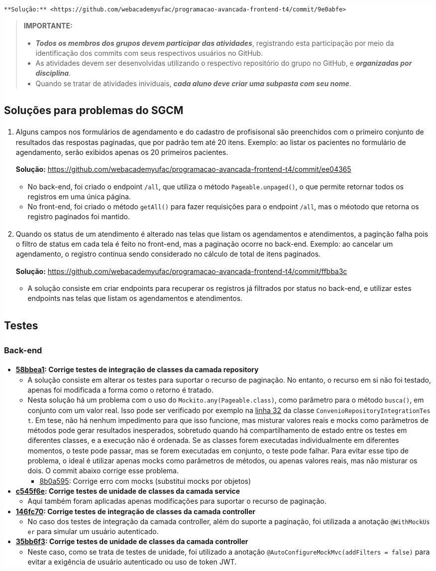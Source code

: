     **Solução:** <https://github.com/webacademyufac/programacao-avancada-frontend-t4/commit/9e0abfe>

> **IMPORTANTE:**
>
> - _**Todos os membros dos grupos devem participar das atividades**_, registrando esta participação por meio da identificação dos commits com seus respectivos usuários no GitHub.
> - As atividades devem ser desenvolvidas utilizando o respectivo repositório do grupo no GitHub, e _**organizadas por disciplina**_.
> - Quando se tratar de atividades inividuais, _**cada aluno deve criar uma subpasta com seu nome**_.

## Soluções para problemas do SGCM

1. Alguns campos nos formulários de agendamento e do cadastro de profisisonal são preenchidos com o primeiro conjunto de resultados das respostas paginadas, que por padrão tem até 20 itens. Exemplo: ao listar os pacientes no formulário de agendamento, serão exibidos apenas os 20 primeiros pacientes.

    **Solução:** <https://github.com/webacademyufac/programacao-avancada-frontend-t4/commit/ee04365>
    - No back-end, foi criado o endpoint `/all`, que utiliza o método `Pageable.unpaged()`, o que permite retornar todos os registros em uma única página.
    - No front-end, foi criado o método `getAll()` para fazer requisições para o endpoint `/all`, mas o méotodo que retorna os registro paginados foi mantido.

2. Quando os status de um atendimento é alterado nas telas que listam os agendamentos e atendimentos, a paginção falha pois o filtro de status em cada tela é feito no front-end, mas a paginação ocorre no back-end. Exemplo: ao cancelar um agendamento, o registro continua sendo considerado no cálculo de total de itens paginados.

    **Solução:** <https://github.com/webacademyufac/programacao-avancada-frontend-t4/commit/ffbba3c>
    - A solução consiste em criar endpoints para recuperar os registros já filtrados por status no back-end, e utilizar estes endpoints nas telas que listam os agendamentos e atendimentos.

## Testes

### Back-end

- **[58bbea1](https://github.com/webacademyufac/programacao-avancada-frontend-t4/commit/58bbea1): Corrige testes de integração de classes da camada repository**
  - A solução consiste em alterar os testes para suportar o recurso de paginação. No entanto, o recurso em si não foi testado, apenas foi modificada a forma como o retorno é tratado.
  - Nesta solução há um problema com o uso do `Mockito.any(Pageable.class)`, como parâmetro para o método `busca()`, em conjunto com um valor real. Isso pode ser verificado por exemplo na [linha 32](https://github.com/webacademyufac/programacao-avancada-frontend-t4/blob/58bbea1/sgcmapi/src/test/java/br/ufac/sgcmapi/repository/ConvenioRepositoryIntegrationTest.java#L32) da classe `ConvenioRepositoryIntegrationTest`. Em tese, não há nenhum impedimento para que isso funcione, mas misturar valores reais e mocks como parâmetros de métodos pode gerar resultados inesperados, sobretudo quando há compartilhamento de estado entre os testes em diferentes classes, e a execução não é ordenada. Se as classes forem executadas individualmente em diferentes momentos, o teste pode passar, mas se forem executadas em conjunto, o teste pode falhar. Para evitar esse tipo de problema, o ideal é utilizar apenas mocks como parâmetros de métodos, ou apenas valores reais, mas não misturar os dois. O commit abaixo corrige esse problema.
    - [8b0a595](https://github.com/webacademyufac/programacao-avancada-frontend-t4/commit/8b0a595): Corrige erro com mocks (substitui mocks por objetos)
- **[c545f6e](https://github.com/webacademyufac/programacao-avancada-frontend-t4/commit/c545f6e): Corrige testes de unidade de classes da camada service**
  - Aqui também foram aplicadas apenas modificações para suportar o recurso de paginação.
- **[146fc70](https://github.com/webacademyufac/programacao-avancada-frontend-t4/commit/146fc70): Corrige testes de integração de classes da camada controller**
  - No caso dos testes de integração da camada controller, além do suporte a paginação, foi utilizada a anotação `@WithMockUser` para simular um usuário autenticado.
- **[35bb6f3](https://github.com/webacademyufac/programacao-avancada-frontend-t4/commit/35bb6f3): Corrige testes de unidade de classes da camada controller**
  - Neste caso, como se trata de testes de unidade, foi utilizado a anotação `@AutoConfigureMockMvc(addFilters = false)` para evitar a exigência de usuário autenticado ou uso de token JWT.